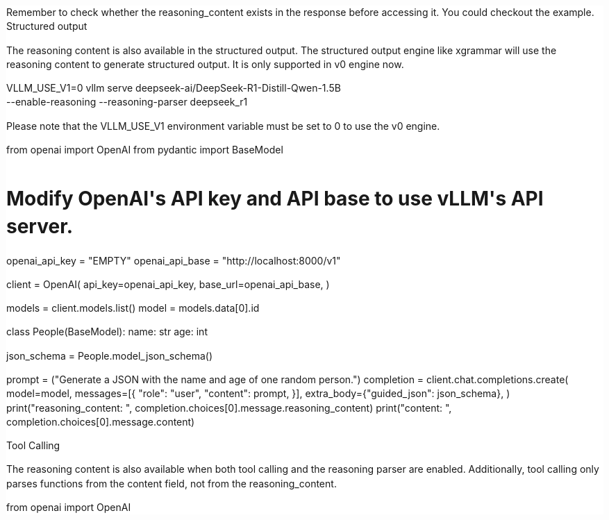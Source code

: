 Remember to check whether the reasoning_content exists in the response before accessing it. You could checkout the example.
Structured output

The reasoning content is also available in the structured output. The structured output engine like xgrammar will use the reasoning content to generate structured output. It is only supported in v0 engine now.

VLLM_USE_V1=0 vllm serve deepseek-ai/DeepSeek-R1-Distill-Qwen-1.5B \
    --enable-reasoning --reasoning-parser deepseek_r1

Please note that the VLLM_USE_V1 environment variable must be set to 0 to use the v0 engine.

from openai import OpenAI
from pydantic import BaseModel

# Modify OpenAI's API key and API base to use vLLM's API server.
openai_api_key = "EMPTY"
openai_api_base = "http://localhost:8000/v1"

client = OpenAI(
    api_key=openai_api_key,
    base_url=openai_api_base,
)

models = client.models.list()
model = models.data[0].id


class People(BaseModel):
    name: str
    age: int


json_schema = People.model_json_schema()

prompt = ("Generate a JSON with the name and age of one random person.")
completion = client.chat.completions.create(
    model=model,
    messages=[{
        "role": "user",
        "content": prompt,
    }],
    extra_body={"guided_json": json_schema},
)
print("reasoning_content: ", completion.choices[0].message.reasoning_content)
print("content: ", completion.choices[0].message.content)

Tool Calling

The reasoning content is also available when both tool calling and the reasoning parser are enabled. Additionally, tool calling only parses functions from the content field, not from the reasoning_content.

from openai import OpenAI
